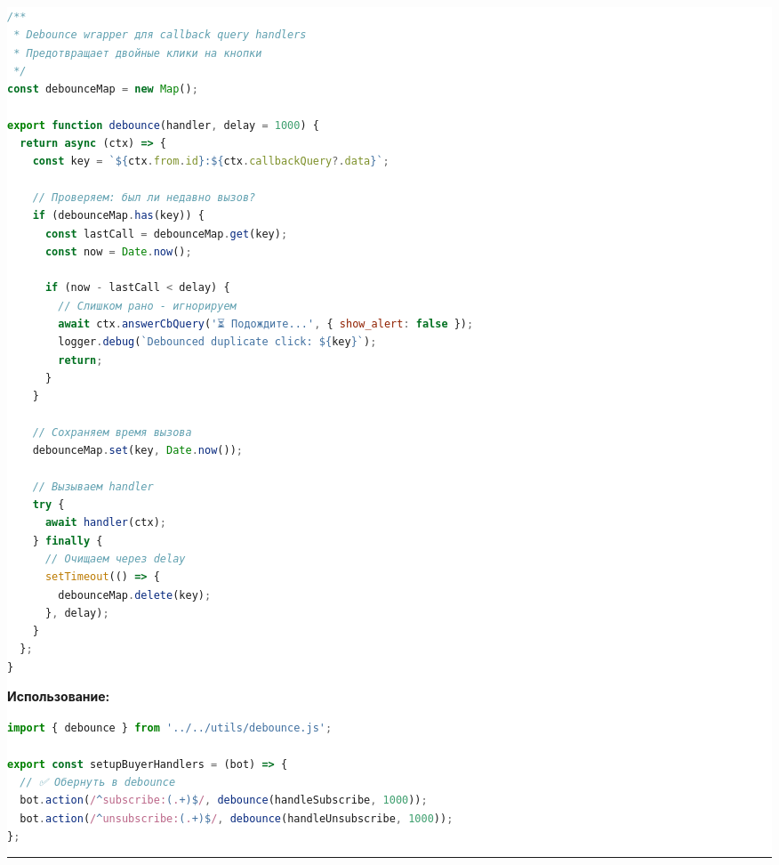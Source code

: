 ```javascript
/**
 * Debounce wrapper для callback query handlers
 * Предотвращает двойные клики на кнопки
 */
const debounceMap = new Map();

export function debounce(handler, delay = 1000) {
  return async (ctx) => {
    const key = `${ctx.from.id}:${ctx.callbackQuery?.data}`;

    // Проверяем: был ли недавно вызов?
    if (debounceMap.has(key)) {
      const lastCall = debounceMap.get(key);
      const now = Date.now();

      if (now - lastCall < delay) {
        // Слишком рано - игнорируем
        await ctx.answerCbQuery('⏳ Подождите...', { show_alert: false });
        logger.debug(`Debounced duplicate click: ${key}`);
        return;
      }
    }

    // Сохраняем время вызова
    debounceMap.set(key, Date.now());

    // Вызываем handler
    try {
      await handler(ctx);
    } finally {
      // Очищаем через delay
      setTimeout(() => {
        debounceMap.delete(key);
      }, delay);
    }
  };
}
```

**Использование:**

```javascript
import { debounce } from '../../utils/debounce.js';

export const setupBuyerHandlers = (bot) => {
  // ✅ Обернуть в debounce
  bot.action(/^subscribe:(.+)$/, debounce(handleSubscribe, 1000));
  bot.action(/^unsubscribe:(.+)$/, debounce(handleUnsubscribe, 1000));
};
```

---
